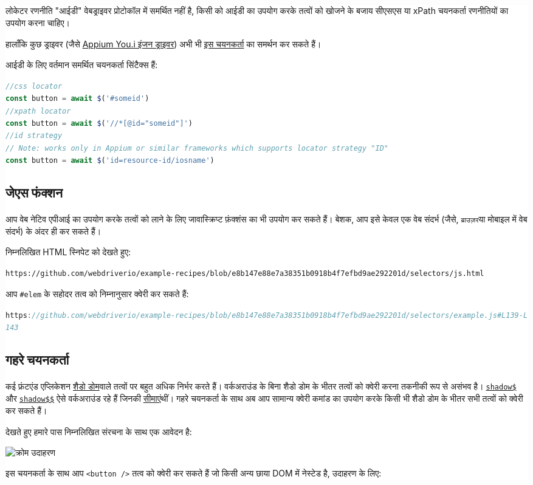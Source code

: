 लोकेटर रणनीति "आईडी" वेबड्राइवर प्रोटोकॉल में समर्थित नहीं है, किसी को आईडी का उपयोग करके तत्वों को खोजने के बजाय सीएसएस या xPath चयनकर्ता रणनीतियों का उपयोग करना चाहिए।

हालाँकि कुछ ड्राइवर (जैसे [Appium You.i इंजन ड्राइवर](https://github.com/YOU-i-Labs/appium-youiengine-driver#selector-strategies)) अभी भी [इस चयनकर्ता](https://github.com/YOU-i-Labs/appium-youiengine-driver#selector-strategies) का समर्थन कर सकते हैं।

आईडी के लिए वर्तमान समर्थित चयनकर्ता सिंटैक्स हैं:

```js
//css locator
const button = await $('#someid')
//xpath locator
const button = await $('//*[@id="someid"]')
//id strategy
// Note: works only in Appium or similar frameworks which supports locator strategy "ID"
const button = await $('id=resource-id/iosname')
```

## जेएस फंक्शन

आप वेब नेटिव एपीआई का उपयोग करके तत्वों को लाने के लिए जावास्क्रिप्ट फ़ंक्शंस का भी उपयोग कर सकते हैं। बेशक, आप इसे केवल एक वेब संदर्भ (जैसे, `ब्राउज़र`या मोबाइल में वेब संदर्भ) के अंदर ही कर सकते हैं।

निम्नलिखित HTML स्निपेट को देखते हुए:

```html reference
https://github.com/webdriverio/example-recipes/blob/e8b147e88e7a38351b0918b4f7efbd9ae292201d/selectors/js.html
```

आप `#elem` के सहोदर तत्व को निम्नानुसार क्वेरी कर सकते हैं:

```js reference useHTTPS
https://github.com/webdriverio/example-recipes/blob/e8b147e88e7a38351b0918b4f7efbd9ae292201d/selectors/example.js#L139-L143
```

## गहरे चयनकर्ता

कई फ्रंटएंड एप्लिकेशन [शैडो डोम](https://developer.mozilla.org/en-US/docs/Web/Web_Components/Using_shadow_DOM)वाले तत्वों पर बहुत अधिक निर्भर करते हैं। वर्कअराउंड के बिना शैडो डोम के भीतर तत्वों को क्वेरी करना तकनीकी रूप से असंभव है। [`shadow$`](https://webdriver.io/docs/api/element/shadow$) और [`shadow$$`](https://webdriver.io/docs/api/element/shadow$$) ऐसे वर्कअराउंड रहे हैं जिनकी [सीमाएं](https://github.com/Georgegriff/query-selector-shadow-dom#how-is-this-different-to-shadow)थीं। गहरे चयनकर्ता के साथ अब आप सामान्य क्वेरी कमांड का उपयोग करके किसी भी शैडो डोम के भीतर सभी तत्वों को क्वेरी कर सकते हैं।

देखते हुए हमारे पास निम्नलिखित संरचना के साथ एक आवेदन है:

![क्रोम उदाहरण](https://github.com/Georgegriff/query-selector-shadow-dom/raw/main/Chrome-example.png "Chrome Example")

इस चयनकर्ता के साथ आप `<button />` तत्व को क्वेरी कर सकते हैं जो किसी अन्य छाया DOM में नेस्टेड है, उदाहरण के लिए:
